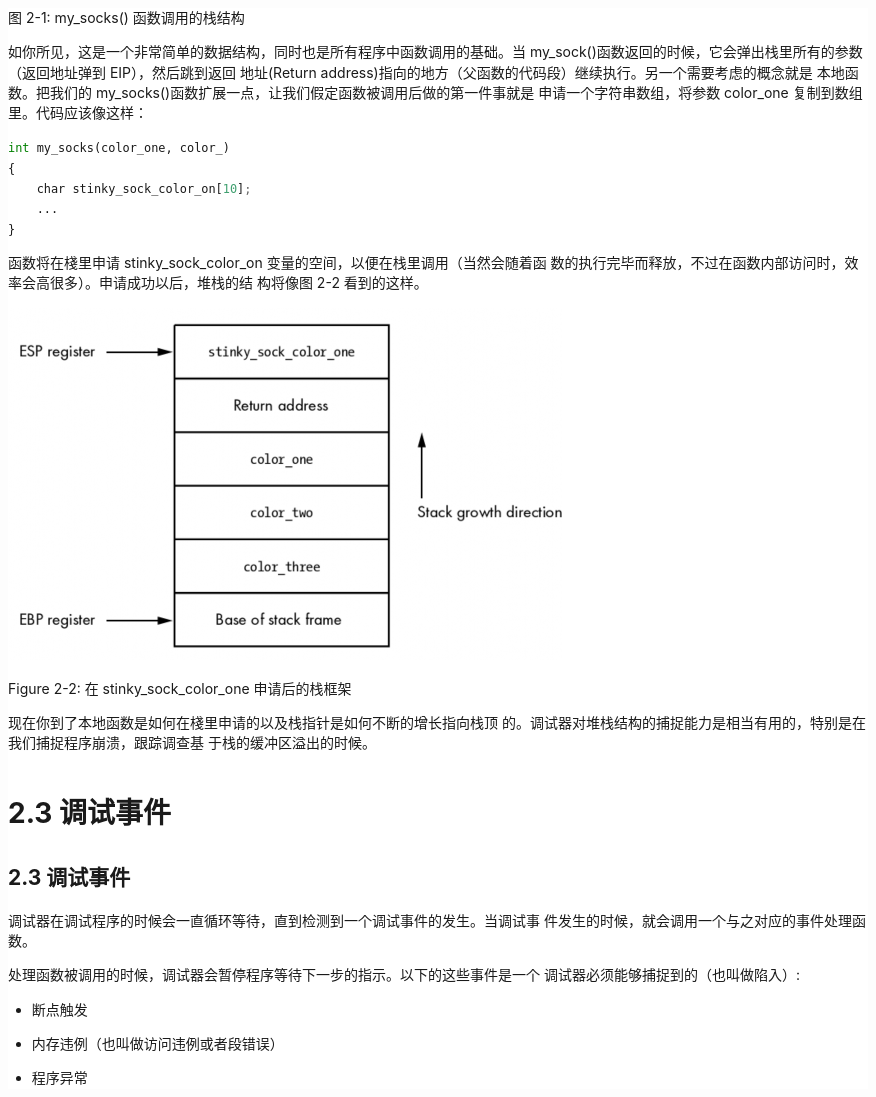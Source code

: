 图 2-1: my_socks() 函数调用的栈结构

如你所见，这是一个非常简单的数据结构，同时也是所有程序中函数调用的基础。当 my_sock()函数返回的时候，它会弹出栈里所有的参数（返回地址弹到 EIP），然后跳到返回 地址(Return address)指向的地方（父函数的代码段）继续执行。另一个需要考虑的概念就是 本地函数。把我们的 my_socks()函数扩展一点，让我们假定函数被调用后做的第一件事就是 申请一个字符串数组，将参数 color_one 复制到数组里。代码应该像这样：

```py
int my_socks(color_one, color_)
{
    char stinky_sock_color_on[10];
    ...
} 
```

函数将在棧里申请 stinky_sock_color_on 变量的空间，以便在栈里调用（当然会随着函 数的执行完毕而释放，不过在函数内部访问时，效率会高很多）。申请成功以后，堆栈的结 构将像图 2-2 看到的这样。

![image](img/Image_045.gif)

Figure 2-2: 在 stinky_sock_color_one 申请后的栈框架

现在你到了本地函数是如何在棧里申请的以及栈指针是如何不断的增长指向栈顶 的。调试器对堆栈结构的捕捉能力是相当有用的，特别是在我们捕捉程序崩溃，跟踪调查基 于栈的缓冲区溢出的时候。

# 2.3 调试事件

## 2.3 调试事件

调试器在调试程序的时候会一直循环等待，直到检测到一个调试事件的发生。当调试事 件发生的时候，就会调用一个与之对应的事件处理函数。

处理函数被调用的时候，调试器会暂停程序等待下一步的指示。以下的这些事件是一个 调试器必须能够捕捉到的（也叫做陷入）:

*   断点触发

*   内存违例（也叫做访问违例或者段错误）

*   程序异常
